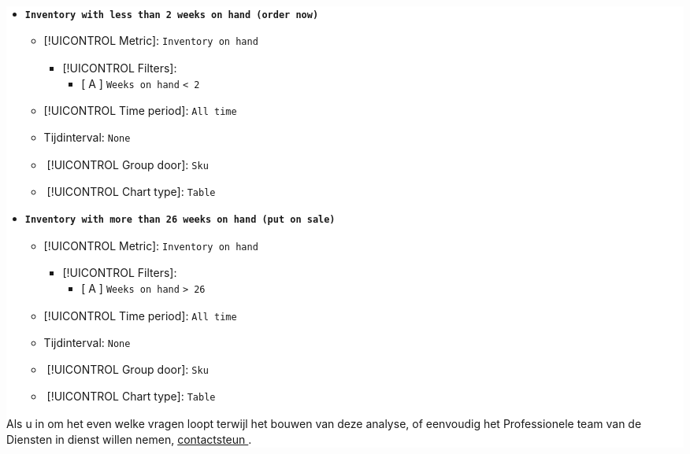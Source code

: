 * **`Inventory with less than 2 weeks on hand (order now)`**
   * [!UICONTROL Metric]: `Inventory on hand`
      * [!UICONTROL Filters]:
         * [ A ] `Weeks on hand` `< 2`

   * [!UICONTROL Time period]: `All time`
   * Tijdinterval: `None`
   * &#x200B;
     [!UICONTROL Group door]: `Sku`
   * &#x200B;
     [!UICONTROL Chart type]: `Table`

* **`Inventory with more than 26 weeks on hand (put on sale)`**
   * [!UICONTROL Metric]: `Inventory on hand`
      * [!UICONTROL Filters]:
         * [ A ] `Weeks on hand` `> 26`

   * [!UICONTROL Time period]: `All time`
   * Tijdinterval: `None`
   * &#x200B;
     [!UICONTROL Group door]: `Sku`
   * &#x200B;
     [!UICONTROL Chart type]: `Table`

Als u in om het even welke vragen loopt terwijl het bouwen van deze analyse, of eenvoudig het Professionele team van de Diensten in dienst willen nemen, [ contactsteun ](https://experienceleague.adobe.com/docs/commerce-knowledge-base/kb/troubleshooting/miscellaneous/mbi-service-policies.html?lang=nl-NL).
